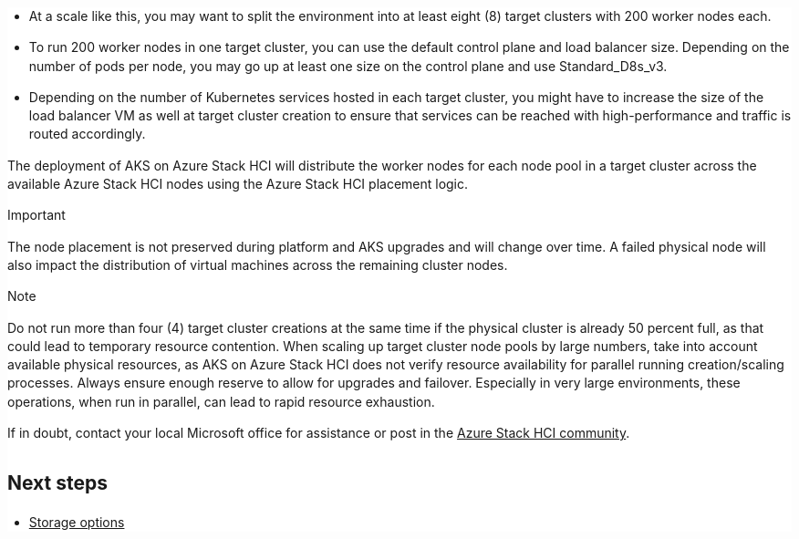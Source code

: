 - At a scale like this, you may want to split the environment into at least eight (8) target clusters with 200 worker nodes each.

- To run 200 worker nodes in one target cluster, you can use the default control plane and load balancer size. Depending on the number of pods per node, you may go up at least one size on the control plane and use Standard_D8s_v3.

- Depending on the number of Kubernetes services hosted in each target cluster, you might have to increase the size of the load balancer VM as well at target cluster creation to ensure that services can be reached with high-performance and traffic is routed accordingly.

The deployment of AKS on Azure Stack HCI will distribute the worker nodes for each node pool in a target cluster across the available Azure Stack HCI nodes using the Azure Stack HCI placement logic. 

> [!IMPORTANT]
> The node placement is not preserved during platform and AKS upgrades and will change over time. A failed physical node will also impact the distribution of virtual machines across the remaining cluster nodes.

> [!NOTE]
> Do not run more than four (4) target cluster creations at the same time if the physical cluster is already 50 percent full, as that could lead to temporary resource contention. 
> When scaling up target cluster node pools by large numbers, take into account available physical resources, as AKS on Azure Stack HCI does not verify resource availability for parallel running creation/scaling processes. 
> Always ensure enough reserve to allow for upgrades and failover. Especially in very large environments, these operations, when run in parallel, can lead to rapid resource exhaustion.

If in doubt, contact your local Microsoft office for assistance or post in the [Azure Stack HCI community](https://feedback.azure.com/d365community/search/?q=Azure+Kubernetes).

## Next steps

- [Storage options](./concepts-storage.md)
